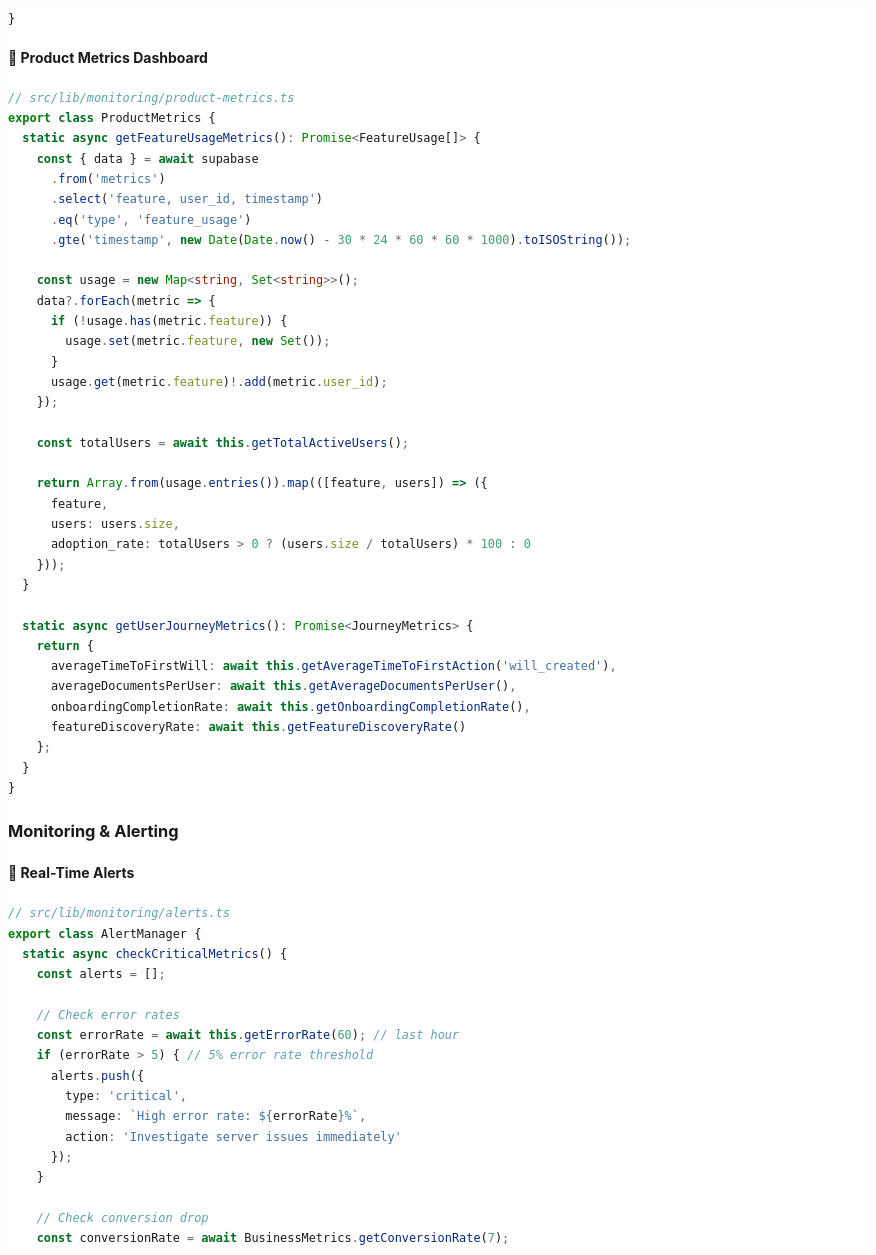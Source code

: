 ```typescript
}
```

#### 🎯 Product Metrics Dashboard
```typescript
// src/lib/monitoring/product-metrics.ts
export class ProductMetrics {
  static async getFeatureUsageMetrics(): Promise<FeatureUsage[]> {
    const { data } = await supabase
      .from('metrics')
      .select('feature, user_id, timestamp')
      .eq('type', 'feature_usage')
      .gte('timestamp', new Date(Date.now() - 30 * 24 * 60 * 60 * 1000).toISOString());

    const usage = new Map<string, Set<string>>();
    data?.forEach(metric => {
      if (!usage.has(metric.feature)) {
        usage.set(metric.feature, new Set());
      }
      usage.get(metric.feature)!.add(metric.user_id);
    });

    const totalUsers = await this.getTotalActiveUsers();

    return Array.from(usage.entries()).map(([feature, users]) => ({
      feature,
      users: users.size,
      adoption_rate: totalUsers > 0 ? (users.size / totalUsers) * 100 : 0
    }));
  }

  static async getUserJourneyMetrics(): Promise<JourneyMetrics> {
    return {
      averageTimeToFirstWill: await this.getAverageTimeToFirstAction('will_created'),
      averageDocumentsPerUser: await this.getAverageDocumentsPerUser(),
      onboardingCompletionRate: await this.getOnboardingCompletionRate(),
      featureDiscoveryRate: await this.getFeatureDiscoveryRate()
    };
  }
}
```

### Monitoring & Alerting

#### 🚨 Real-Time Alerts
```typescript
// src/lib/monitoring/alerts.ts
export class AlertManager {
  static async checkCriticalMetrics() {
    const alerts = [];

    // Check error rates
    const errorRate = await this.getErrorRate(60); // last hour
    if (errorRate > 5) { // 5% error rate threshold
      alerts.push({
        type: 'critical',
        message: `High error rate: ${errorRate}%`,
        action: 'Investigate server issues immediately'
      });
    }

    // Check conversion drop
    const conversionRate = await BusinessMetrics.getConversionRate(7);
```